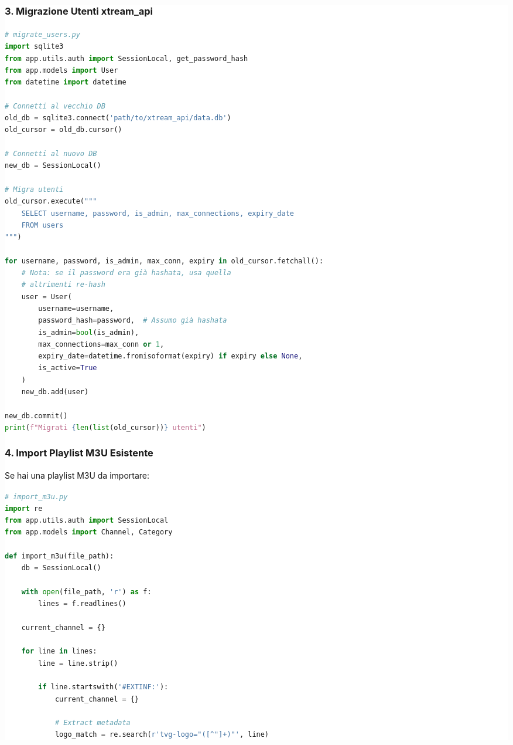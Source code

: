 ### 3. Migrazione Utenti xtream_api

```python
# migrate_users.py
import sqlite3
from app.utils.auth import SessionLocal, get_password_hash
from app.models import User
from datetime import datetime

# Connetti al vecchio DB
old_db = sqlite3.connect('path/to/xtream_api/data.db')
old_cursor = old_db.cursor()

# Connetti al nuovo DB
new_db = SessionLocal()

# Migra utenti
old_cursor.execute("""
    SELECT username, password, is_admin, max_connections, expiry_date
    FROM users
""")

for username, password, is_admin, max_conn, expiry in old_cursor.fetchall():
    # Nota: se il password era già hashata, usa quella
    # altrimenti re-hash
    user = User(
        username=username,
        password_hash=password,  # Assumo già hashata
        is_admin=bool(is_admin),
        max_connections=max_conn or 1,
        expiry_date=datetime.fromisoformat(expiry) if expiry else None,
        is_active=True
    )
    new_db.add(user)

new_db.commit()
print(f"Migrati {len(list(old_cursor))} utenti")
```

### 4. Import Playlist M3U Esistente

Se hai una playlist M3U da importare:

```python
# import_m3u.py
import re
from app.utils.auth import SessionLocal
from app.models import Channel, Category

def import_m3u(file_path):
    db = SessionLocal()
    
    with open(file_path, 'r') as f:
        lines = f.readlines()
    
    current_channel = {}
    
    for line in lines:
        line = line.strip()
        
        if line.startswith('#EXTINF:'):
            current_channel = {}
            
            # Extract metadata
            logo_match = re.search(r'tvg-logo="([^"]+)"', line)
```